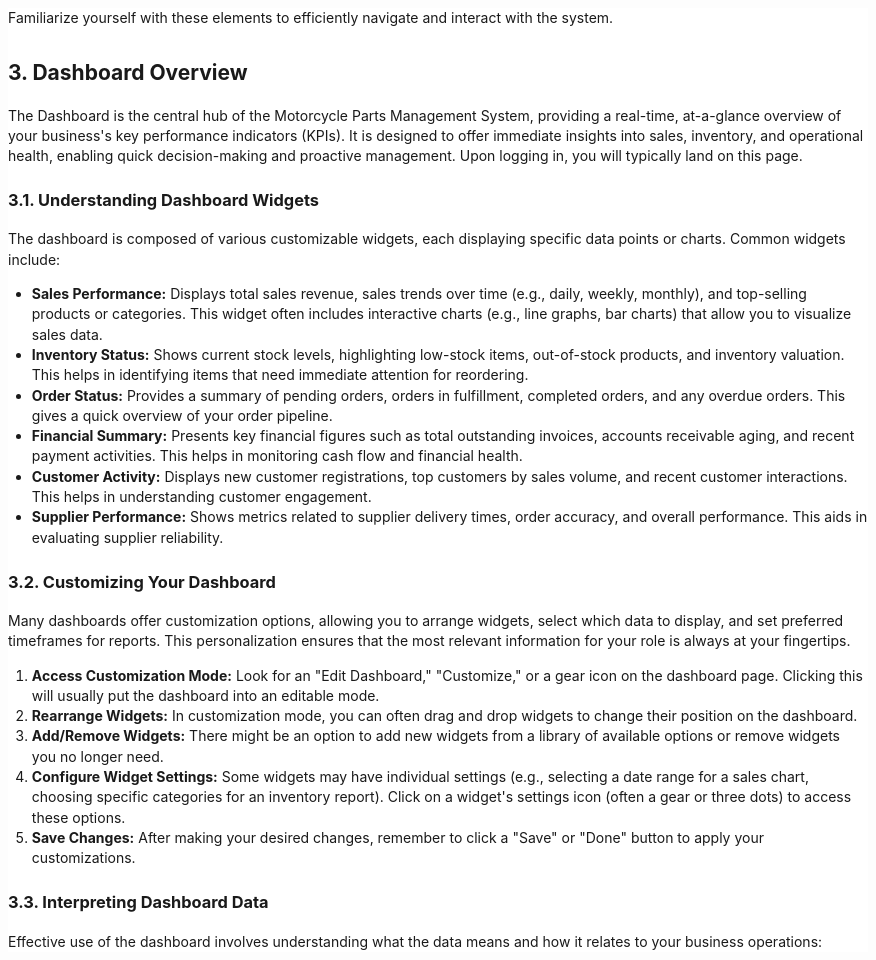 Familiarize yourself with these elements to efficiently navigate and interact with the system.

## 3. Dashboard Overview

The Dashboard is the central hub of the Motorcycle Parts Management System, providing a real-time, at-a-glance overview of your business's key performance indicators (KPIs). It is designed to offer immediate insights into sales, inventory, and operational health, enabling quick decision-making and proactive management. Upon logging in, you will typically land on this page.

### 3.1. Understanding Dashboard Widgets

The dashboard is composed of various customizable widgets, each displaying specific data points or charts. Common widgets include:

*   **Sales Performance:** Displays total sales revenue, sales trends over time (e.g., daily, weekly, monthly), and top-selling products or categories. This widget often includes interactive charts (e.g., line graphs, bar charts) that allow you to visualize sales data.
*   **Inventory Status:** Shows current stock levels, highlighting low-stock items, out-of-stock products, and inventory valuation. This helps in identifying items that need immediate attention for reordering.
*   **Order Status:** Provides a summary of pending orders, orders in fulfillment, completed orders, and any overdue orders. This gives a quick overview of your order pipeline.
*   **Financial Summary:** Presents key financial figures such as total outstanding invoices, accounts receivable aging, and recent payment activities. This helps in monitoring cash flow and financial health.
*   **Customer Activity:** Displays new customer registrations, top customers by sales volume, and recent customer interactions. This helps in understanding customer engagement.
*   **Supplier Performance:** Shows metrics related to supplier delivery times, order accuracy, and overall performance. This aids in evaluating supplier reliability.

### 3.2. Customizing Your Dashboard

Many dashboards offer customization options, allowing you to arrange widgets, select which data to display, and set preferred timeframes for reports. This personalization ensures that the most relevant information for your role is always at your fingertips.

1.  **Access Customization Mode:** Look for an "Edit Dashboard," "Customize," or a gear icon on the dashboard page. Clicking this will usually put the dashboard into an editable mode.
2.  **Rearrange Widgets:** In customization mode, you can often drag and drop widgets to change their position on the dashboard.
3.  **Add/Remove Widgets:** There might be an option to add new widgets from a library of available options or remove widgets you no longer need.
4.  **Configure Widget Settings:** Some widgets may have individual settings (e.g., selecting a date range for a sales chart, choosing specific categories for an inventory report). Click on a widget's settings icon (often a gear or three dots) to access these options.
5.  **Save Changes:** After making your desired changes, remember to click a "Save" or "Done" button to apply your customizations.

### 3.3. Interpreting Dashboard Data

Effective use of the dashboard involves understanding what the data means and how it relates to your business operations:
